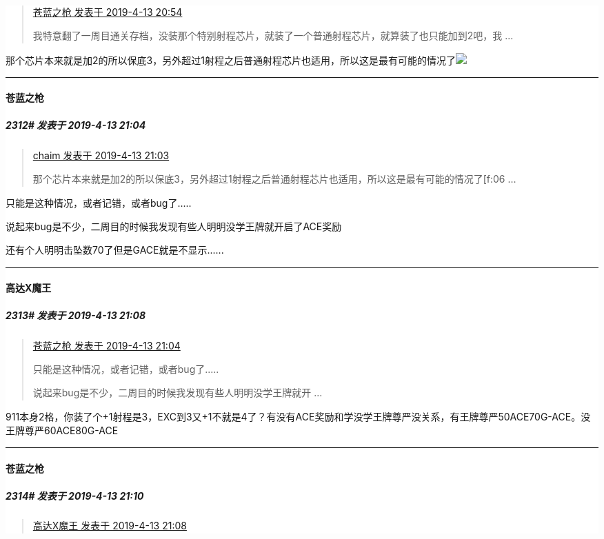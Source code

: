

<blockquote><a href="httphttps://bbs.saraba1st.com/2b/forum.php?mod=redirect&amp;goto=findpost&amp;pid=43291541&amp;ptid=1792364" target="_blank">苍蓝之枪 发表于 2019-4-13 20:54</a>

我特意翻了一周目通关存档，没装那个特别射程芯片，就装了一个普通射程芯片，就算装了也只能加到2吧，我 ...</blockquote>
那个芯片本来就是加2的所以保底3，另外超过1射程之后普通射程芯片也适用，所以这是最有可能的情况了<img src="https://static.saraba1st.com/image/smiley/face2017/068.png" referrerpolicy="no-referrer">







-----

####  苍蓝之枪  
##### 2312#       发表于 2019-4-13 21:04



<blockquote><a href="httphttps://bbs.saraba1st.com/2b/forum.php?mod=redirect&amp;goto=findpost&amp;pid=43291641&amp;ptid=1792364" target="_blank">chaim 发表于 2019-4-13 21:03</a>

那个芯片本来就是加2的所以保底3，另外超过1射程之后普通射程芯片也适用，所以这是最有可能的情况了[f:06 ...</blockquote>
只能是这种情况，或者记错，或者bug了.....

说起来bug是不少，二周目的时候我发现有些人明明没学王牌就开启了ACE奖励

还有个人明明击坠数70了但是GACE就是不显示......







-----

####  高达X魔王  
##### 2313#       发表于 2019-4-13 21:08



<blockquote><a href="httphttps://bbs.saraba1st.com/2b/forum.php?mod=redirect&amp;goto=findpost&amp;pid=43291664&amp;ptid=1792364" target="_blank">苍蓝之枪 发表于 2019-4-13 21:04</a>

只能是这种情况，或者记错，或者bug了.....

说起来bug是不少，二周目的时候我发现有些人明明没学王牌就开 ...</blockquote>
911本身2格，你装了个+1射程是3，EXC到3又+1不就是4了？有没有ACE奖励和学没学王牌尊严没关系，有王牌尊严50ACE70G-ACE。没王牌尊严60ACE80G-ACE







-----

####  苍蓝之枪  
##### 2314#       发表于 2019-4-13 21:10



<blockquote><a href="httphttps://bbs.saraba1st.com/2b/forum.php?mod=redirect&amp;goto=findpost&amp;pid=43291711&amp;ptid=1792364" target="_blank">高达X魔王 发表于 2019-4-13 21:08</a>
